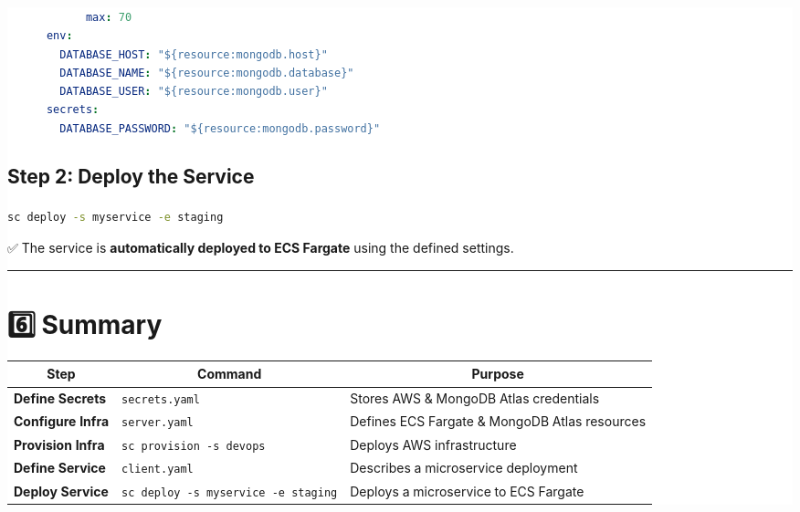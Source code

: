 ```yaml
            max: 70
      env:
        DATABASE_HOST: "${resource:mongodb.host}"
        DATABASE_NAME: "${resource:mongodb.database}"
        DATABASE_USER: "${resource:mongodb.user}"
      secrets:
        DATABASE_PASSWORD: "${resource:mongodb.password}"
```

## **Step 2: Deploy the Service**
```sh
sc deploy -s myservice -e staging
```

✅ The service is **automatically deployed to ECS Fargate** using the defined settings.

---

# **6️⃣ Summary**
| Step                | Command                             | Purpose                                       |
|---------------------|-------------------------------------|-----------------------------------------------|
| **Define Secrets**  | `secrets.yaml`                      | Stores AWS & MongoDB Atlas credentials        |
| **Configure Infra** | `server.yaml`                       | Defines ECS Fargate & MongoDB Atlas resources |
| **Provision Infra** | `sc provision -s devops`            | Deploys AWS infrastructure                    |
| **Define Service**  | `client.yaml`                       | Describes a microservice deployment           |
| **Deploy Service**  | `sc deploy -s myservice -e staging` | Deploys a microservice to ECS Fargate         |